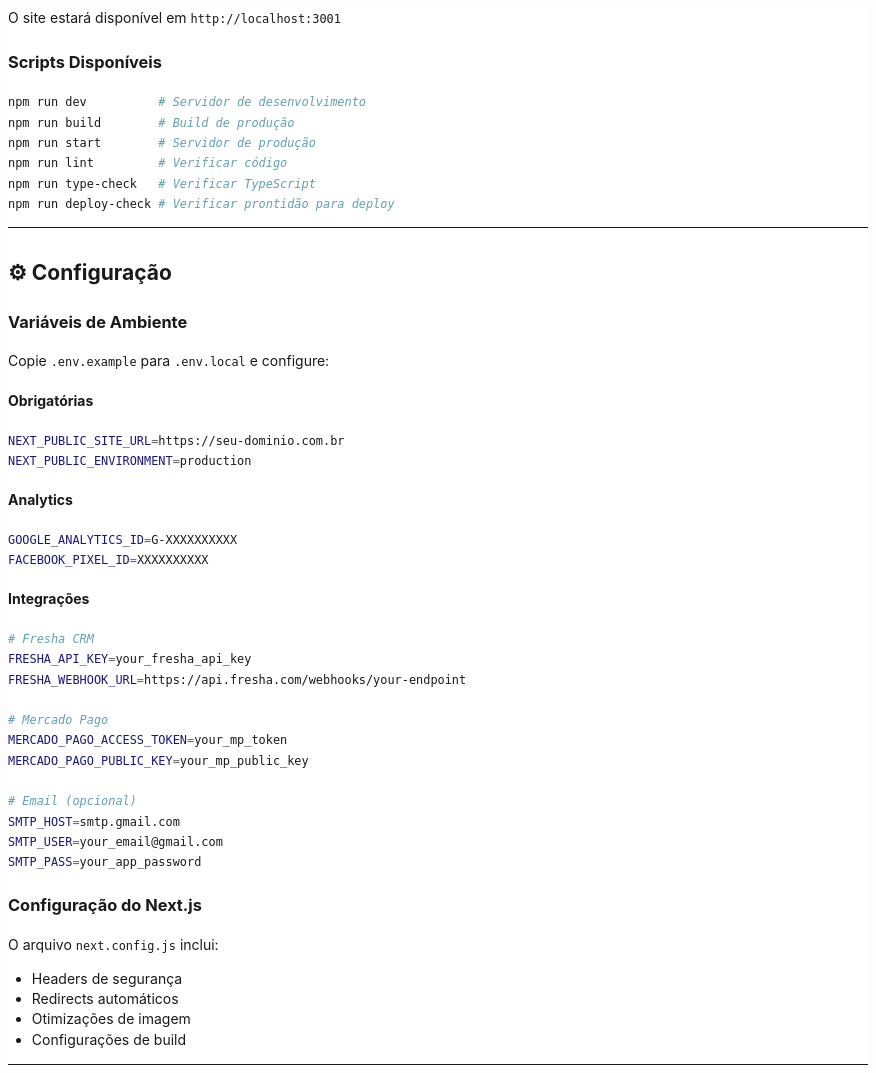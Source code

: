 O site estará disponível em `http://localhost:3001`

### Scripts Disponíveis

```bash
npm run dev          # Servidor de desenvolvimento
npm run build        # Build de produção
npm run start        # Servidor de produção
npm run lint         # Verificar código
npm run type-check   # Verificar TypeScript
npm run deploy-check # Verificar prontidão para deploy
```

---

## ⚙️ Configuração

### Variáveis de Ambiente

Copie `.env.example` para `.env.local` e configure:

#### Obrigatórias
```bash
NEXT_PUBLIC_SITE_URL=https://seu-dominio.com.br
NEXT_PUBLIC_ENVIRONMENT=production
```

#### Analytics
```bash
GOOGLE_ANALYTICS_ID=G-XXXXXXXXXX
FACEBOOK_PIXEL_ID=XXXXXXXXXX
```

#### Integrações
```bash
# Fresha CRM
FRESHA_API_KEY=your_fresha_api_key
FRESHA_WEBHOOK_URL=https://api.fresha.com/webhooks/your-endpoint

# Mercado Pago
MERCADO_PAGO_ACCESS_TOKEN=your_mp_token
MERCADO_PAGO_PUBLIC_KEY=your_mp_public_key

# Email (opcional)
SMTP_HOST=smtp.gmail.com
SMTP_USER=your_email@gmail.com
SMTP_PASS=your_app_password
```

### Configuração do Next.js

O arquivo `next.config.js` inclui:
- Headers de segurança
- Redirects automáticos
- Otimizações de imagem
- Configurações de build

---